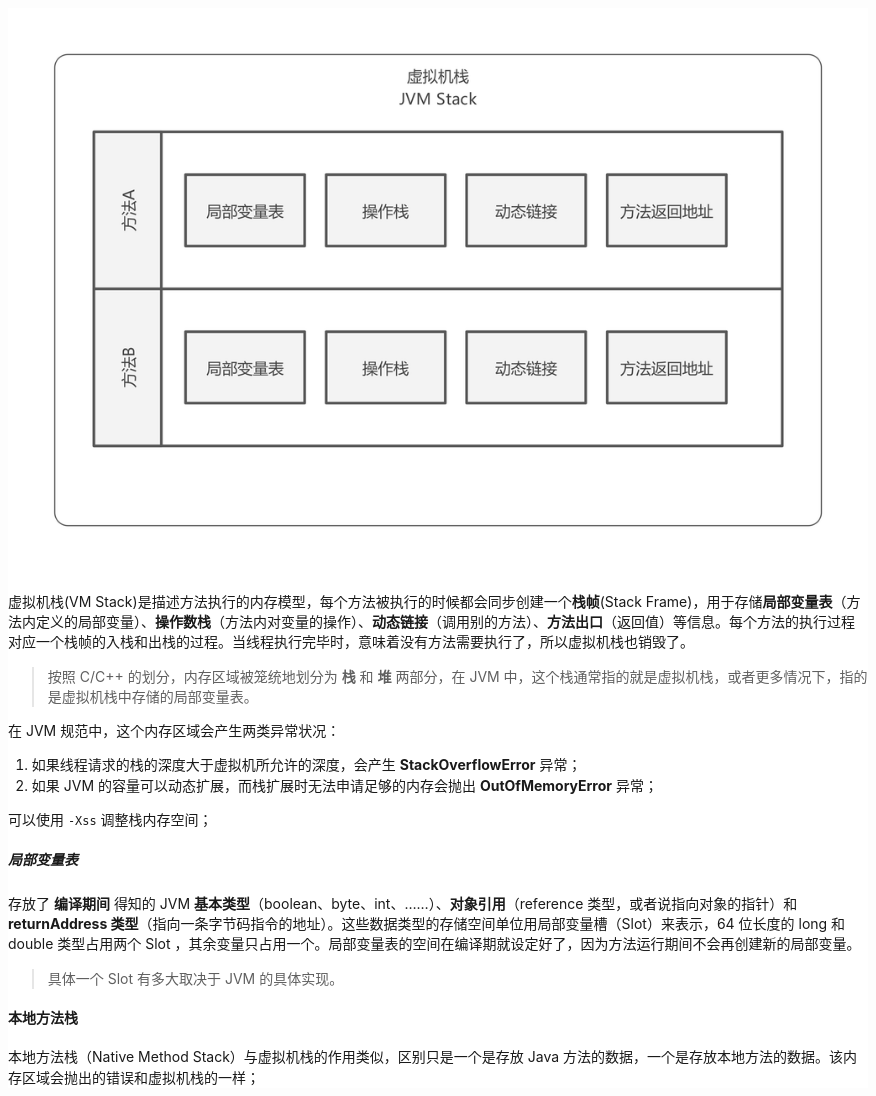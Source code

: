 ![picture 6](../../../../../../assets/images/44a97062ea830c63a6fed4dd185edac38b5620c6eac9e2525bcc40dd9e7827d9.png)

虚拟机栈(VM Stack)是描述方法执行的内存模型，每个方法被执行的时候都会同步创建一个**栈帧**(Stack Frame)，用于存储**局部变量表**（方法内定义的局部变量）、**操作数栈**（方法内对变量的操作）、**动态链接**（调用别的方法）、**方法出口**（返回值）等信息。每个方法的执行过程对应一个栈帧的入栈和出栈的过程。当线程执行完毕时，意味着没有方法需要执行了，所以虚拟机栈也销毁了。

> 按照 C/C++ 的划分，内存区域被笼统地划分为 **栈** 和 **堆** 两部分，在 JVM 中，这个栈通常指的就是虚拟机栈，或者更多情况下，指的是虚拟机栈中存储的局部变量表。

在 JVM 规范中，这个内存区域会产生两类异常状况：

1. 如果线程请求的栈的深度大于虚拟机所允许的深度，会产生 **StackOverflowError** 异常；
2. 如果 JVM 的容量可以动态扩展，而栈扩展时无法申请足够的内存会抛出 **OutOfMemoryError** 异常；

可以使用 `-Xss` 调整栈内存空间；

##### 局部变量表

存放了 **编译期间** 得知的 JVM **基本类型**（boolean、byte、int、……）、**对象引用**（reference 类型，或者说指向对象的指针）和 **returnAddress 类型**（指向一条字节码指令的地址）。这些数据类型的存储空间单位用局部变量槽（Slot）来表示，64 位长度的 long 和 double 类型占用两个 Slot ，其余变量只占用一个。局部变量表的空间在编译期就设定好了，因为方法运行期间不会再创建新的局部变量。

> 具体一个 Slot 有多大取决于 JVM 的具体实现。

#### 本地方法栈

本地方法栈（Native Method Stack）与虚拟机栈的作用类似，区别只是一个是存放 Java 方法的数据，一个是存放本地方法的数据。该内存区域会抛出的错误和虚拟机栈的一样；
